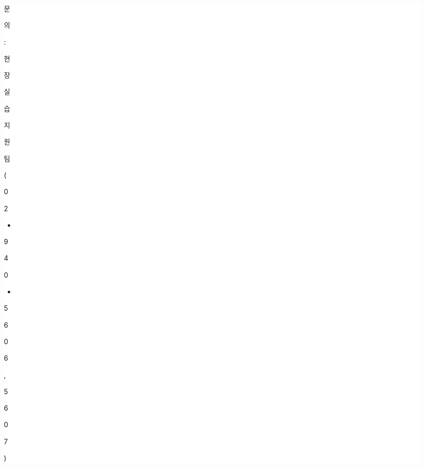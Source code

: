  

문

의

 

 

:

 

 

현

장

실

습

지

원

팀

(

0

2

-

9

4

0

-

5

6

0

6

,

 

 

5

6

0

7

)
